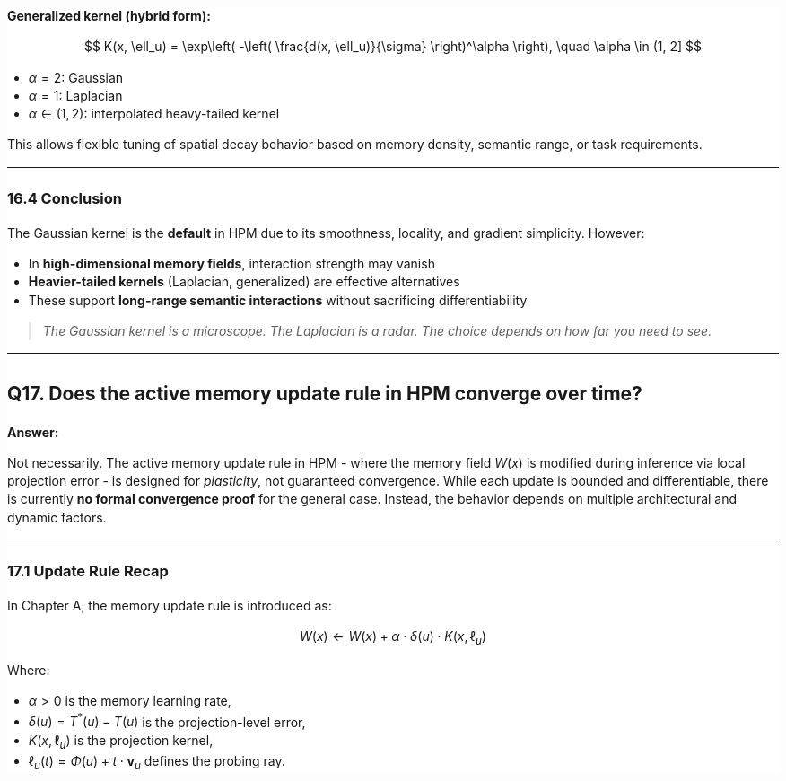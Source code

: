 **Generalized kernel (hybrid form):**

$$
K(x, \ell_u) = \exp\left( -\left( \frac{d(x, \ell_u)}{\sigma} \right)^\alpha \right), \quad \alpha \in (1, 2]
$$

* $\alpha = 2$: Gaussian
* $\alpha = 1$: Laplacian
* $\alpha \in (1, 2)$: interpolated heavy-tailed kernel

This allows flexible tuning of spatial decay behavior based on memory density, semantic range, or task requirements.

---

### 16.4 Conclusion

The Gaussian kernel is the **default** in HPM due to its smoothness, locality, and gradient simplicity. However:

* In **high-dimensional memory fields**, interaction strength may vanish
* **Heavier-tailed kernels** (Laplacian, generalized) are effective alternatives
* These support **long-range semantic interactions** without sacrificing differentiability

> *The Gaussian kernel is a microscope. The Laplacian is a radar. The choice depends on how far you need to see.*

---

## Q17. Does the active memory update rule in HPM converge over time?

**Answer:**

Not necessarily. The active memory update rule in HPM - where the memory field $W(x)$ is modified during inference via local projection error - is designed for *plasticity*, not guaranteed convergence. While each update is bounded and differentiable, there is currently **no formal convergence proof** for the general case. Instead, the behavior depends on multiple architectural and dynamic factors.

---

### 17.1 Update Rule Recap

In Chapter A, the memory update rule is introduced as:

$$
W(x) \leftarrow W(x) + \alpha \cdot \delta(u) \cdot K(x, \ell_u)
$$

Where:

* $\alpha > 0$ is the memory learning rate,
* $\delta(u) = T^*(u) - T(u)$ is the projection-level error,
* $K(x, \ell_u)$ is the projection kernel,
* $\ell_u(t) = \Phi(u) + t \cdot \mathbf{v}_u$ defines the probing ray.
